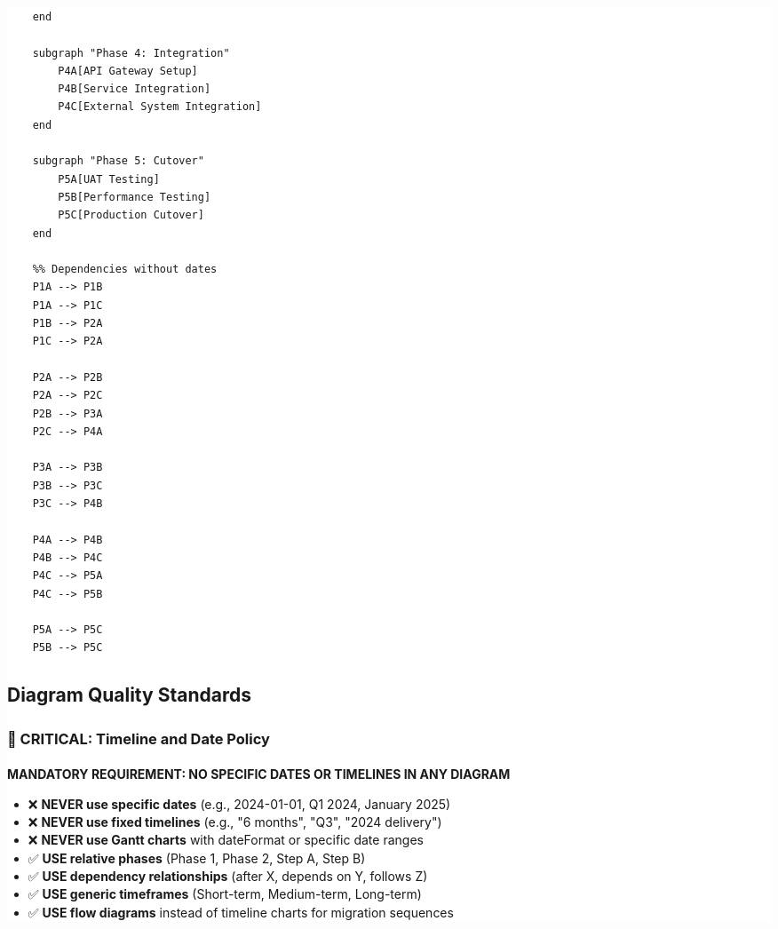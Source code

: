 ```mermaid
    end
    
    subgraph "Phase 4: Integration"
        P4A[API Gateway Setup]
        P4B[Service Integration]
        P4C[External System Integration]
    end
    
    subgraph "Phase 5: Cutover"
        P5A[UAT Testing]
        P5B[Performance Testing]
        P5C[Production Cutover]
    end
    
    %% Dependencies without dates
    P1A --> P1B
    P1A --> P1C
    P1B --> P2A
    P1C --> P2A
    
    P2A --> P2B
    P2A --> P2C
    P2B --> P3A
    P2C --> P4A
    
    P3A --> P3B
    P3B --> P3C
    P3C --> P4B
    
    P4A --> P4B
    P4B --> P4C
    P4C --> P5A
    P4C --> P5B
    
    P5A --> P5C
    P5B --> P5C
```

## Diagram Quality Standards

### 🚨 CRITICAL: Timeline and Date Policy
**MANDATORY REQUIREMENT: NO SPECIFIC DATES OR TIMELINES IN ANY DIAGRAM**

- ❌ **NEVER use specific dates** (e.g., 2024-01-01, Q1 2024, January 2025)
- ❌ **NEVER use fixed timelines** (e.g., "6 months", "Q3", "2024 delivery")
- ❌ **NEVER use Gantt charts** with dateFormat or specific date ranges
- ✅ **USE relative phases** (Phase 1, Phase 2, Step A, Step B)
- ✅ **USE dependency relationships** (after X, depends on Y, follows Z)
- ✅ **USE generic timeframes** (Short-term, Medium-term, Long-term)
- ✅ **USE flow diagrams** instead of timeline charts for migration sequences
